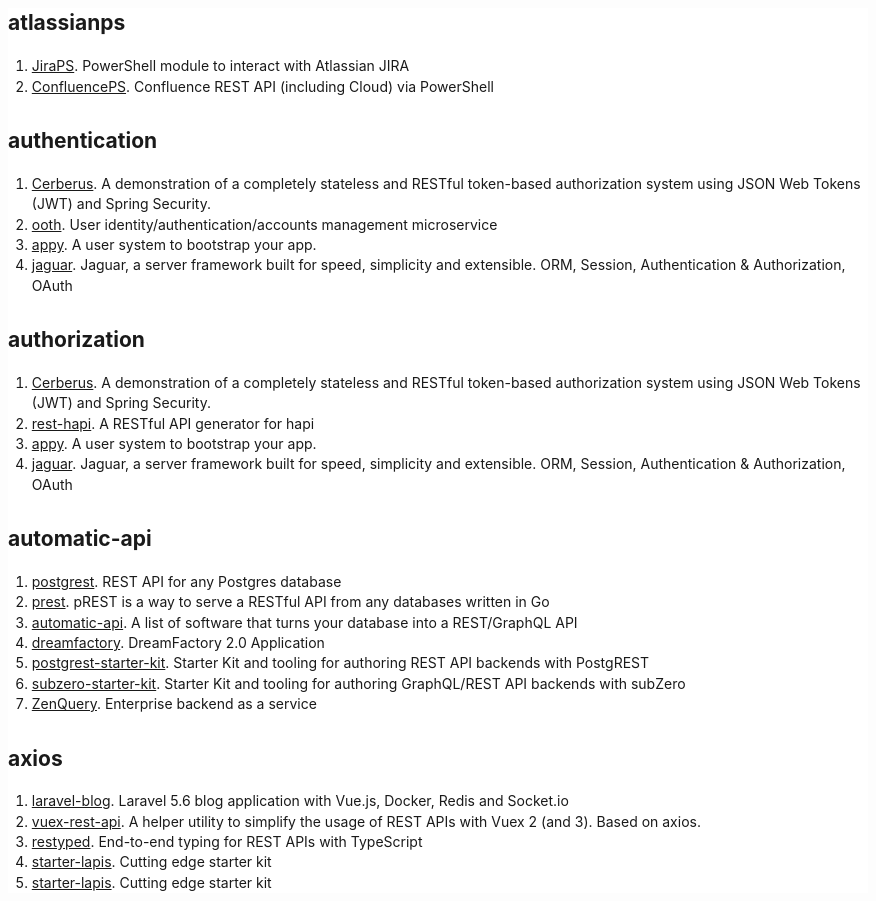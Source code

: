 
## atlassianps

1. [JiraPS](https://github.com/AtlassianPS/JiraPS). PowerShell module to interact with Atlassian JIRA
1. [ConfluencePS](https://github.com/AtlassianPS/ConfluencePS). Confluence REST API (including Cloud) via PowerShell


## authentication

1. [Cerberus](https://github.com/brahalla/Cerberus). A demonstration of a completely stateless and RESTful token-based authorization system using JSON Web Tokens (JWT) and Spring Security.
1. [ooth](https://github.com/nmaro/ooth). User identity/authentication/accounts management microservice
1. [appy](https://github.com/JKHeadley/appy). A user system to bootstrap your app.
1. [jaguar](https://github.com/Jaguar-dart/jaguar). Jaguar, a server framework built for speed, simplicity and extensible. ORM, Session, Authentication & Authorization, OAuth


## authorization

1. [Cerberus](https://github.com/brahalla/Cerberus). A demonstration of a completely stateless and RESTful token-based authorization system using JSON Web Tokens (JWT) and Spring Security.
1. [rest-hapi](https://github.com/JKHeadley/rest-hapi). A RESTful API generator for hapi 
1. [appy](https://github.com/JKHeadley/appy). A user system to bootstrap your app.
1. [jaguar](https://github.com/Jaguar-dart/jaguar). Jaguar, a server framework built for speed, simplicity and extensible. ORM, Session, Authentication & Authorization, OAuth


## automatic-api

1. [postgrest](https://github.com/begriffs/postgrest). REST API for any Postgres database
1. [prest](https://github.com/prest/prest). pREST is a way to serve a RESTful API from any databases written in Go
1. [automatic-api](https://github.com/dbohdan/automatic-api). A list of software that turns your database into a REST/GraphQL API
1. [dreamfactory](https://github.com/dreamfactorysoftware/dreamfactory). DreamFactory 2.0 Application
1. [postgrest-starter-kit](https://github.com/subzerocloud/postgrest-starter-kit). Starter Kit and tooling for authoring REST API backends with PostgREST
1. [subzero-starter-kit](https://github.com/subzerocloud/subzero-starter-kit). Starter Kit and tooling for authoring GraphQL/REST API backends with subZero
1. [ZenQuery](https://github.com/BjoernKW/ZenQuery). Enterprise backend as a service


## axios

1. [laravel-blog](https://github.com/guillaumebriday/laravel-blog). Laravel 5.6 blog application with Vue.js, Docker, Redis and Socket.io
1. [vuex-rest-api](https://github.com/christianmalek/vuex-rest-api). A helper utility to simplify the usage of REST APIs with Vuex 2 (and 3). Based on axios.
1. [restyped](https://github.com/rawrmaan/restyped). End-to-end typing for REST APIs with TypeScript
1. [starter-lapis](https://github.com/codejunkienick/starter-lapis). Cutting edge starter kit
1. [starter-lapis](https://github.com/codejunkienick/starter-lapis). Cutting edge starter kit

